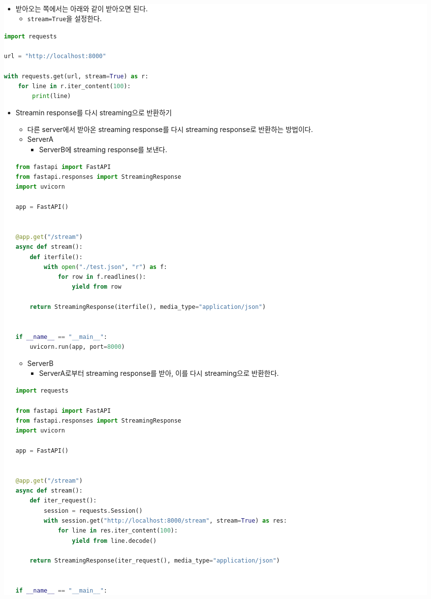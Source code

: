   - 받아오는 쪽에서는 아래와 같이 받아오면 된다.
    - `stream=True`을 설정한다.
  
  ```python
  import requests
  
  url = "http://localhost:8000"
  
  with requests.get(url, stream=True) as r:
      for line in r.iter_content(100):
          print(line)
  ```



- Streamin response를 다시 streaming으로 반환하기

  - 다른 server에서 받아온 streaming response를 다시 streaming response로 반환하는 방법이다.
  - ServerA
    - ServerB에 streaming response를 보낸다.

  ```python
  from fastapi import FastAPI
  from fastapi.responses import StreamingResponse
  import uvicorn
  
  app = FastAPI()
  
  
  @app.get("/stream")
  async def stream():
      def iterfile():
          with open("./test.json", "r") as f:
              for row in f.readlines():
                  yield from row
  
      return StreamingResponse(iterfile(), media_type="application/json")
  
  
  if __name__ == "__main__":
      uvicorn.run(app, port=8000)
  ```

  - ServerB
    - ServerA로부터 streaming response를 받아, 이를 다시 streaming으로 반환한다.

  ```python
  import requests
  
  from fastapi import FastAPI
  from fastapi.responses import StreamingResponse
  import uvicorn
  
  app = FastAPI()
  
  
  @app.get("/stream")
  async def stream():
      def iter_request():
          session = requests.Session()
          with session.get("http://localhost:8000/stream", stream=True) as res:
              for line in res.iter_content(100):
                  yield from line.decode()
  
      return StreamingResponse(iter_request(), media_type="application/json")
  
  
  if __name__ == "__main__":
  ```